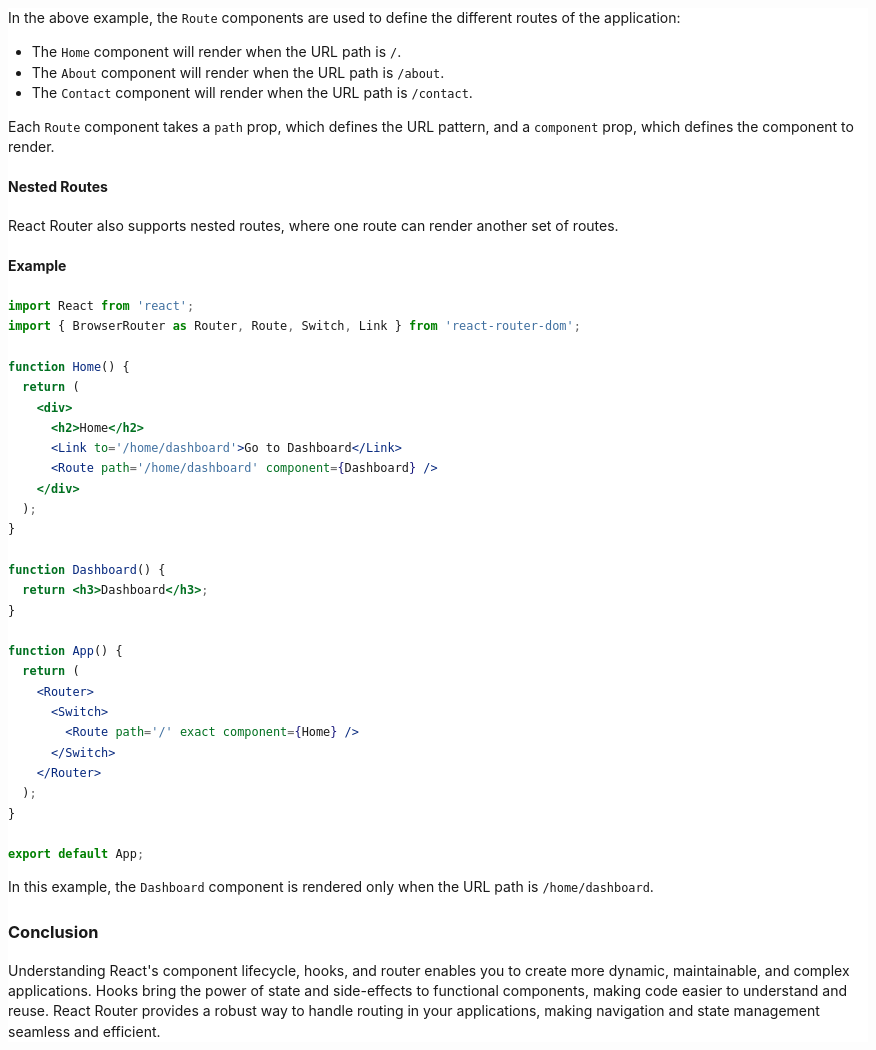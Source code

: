 In the above example, the `Route` components are used to define the different routes of the application:

- The `Home` component will render when the URL path is `/`.
- The `About` component will render when the URL path is `/about`.
- The `Contact` component will render when the URL path is `/contact`.

Each `Route` component takes a `path` prop, which defines the URL pattern, and a `component` prop, which defines the component to render.

#### Nested Routes

React Router also supports nested routes, where one route can render another set of routes.

#### Example

```jsx
import React from 'react';
import { BrowserRouter as Router, Route, Switch, Link } from 'react-router-dom';

function Home() {
  return (
    <div>
      <h2>Home</h2>
      <Link to='/home/dashboard'>Go to Dashboard</Link>
      <Route path='/home/dashboard' component={Dashboard} />
    </div>
  );
}

function Dashboard() {
  return <h3>Dashboard</h3>;
}

function App() {
  return (
    <Router>
      <Switch>
        <Route path='/' exact component={Home} />
      </Switch>
    </Router>
  );
}

export default App;
```

In this example, the `Dashboard` component is rendered only when the URL path is `/home/dashboard`.

### Conclusion

Understanding React's component lifecycle, hooks, and router enables you to create more dynamic, maintainable, and complex applications. Hooks bring the power of state and side-effects to functional components, making code easier to understand and reuse. React Router provides a robust way to handle routing in your applications, making navigation and state management seamless and efficient.

